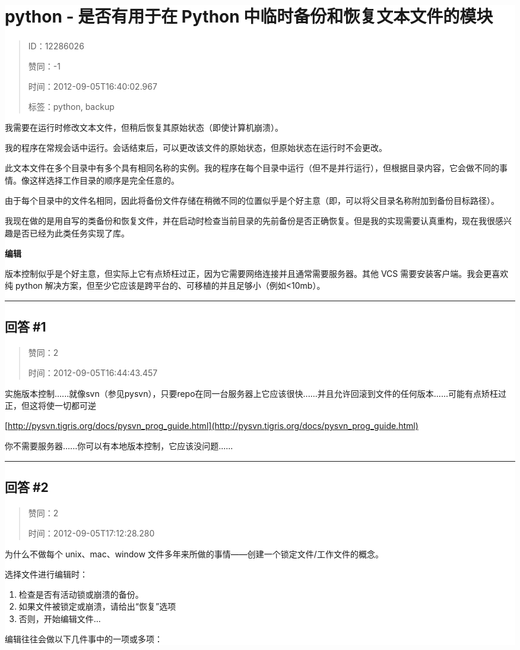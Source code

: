 # python - 是否有用于在 Python 中临时备份和恢复文本文件的模块

> ID：12286026
> 
> 赞同：-1
> 
> 时间：2012-09-05T16:40:02.967
> 
> 标签：python, backup

我需要在运行时修改文本文件，但稍后恢复其原始状态（即使计算机崩溃）。

我的程序在常规会话中运行。会话结束后，可以更改该文件的原始状态，但原始状态在运行时不会更改。

此文本文件在多个目录中有多个具有相同名称的实例。我的程序在每个目录中运行（但不是并行运行），但根据目录内容，它会做不同的事情。像这样选择工作目录的顺序是完全任意的。

由于每个目录中的文件名相同，因此将备份文件存储在稍微不同的位置似乎是个好主意（即，可以将父目录名称附加到备份目标路径）。

我现在做的是用自写的类备份和恢复文件，并在启动时检查当前目录的先前备份是否正确恢复。但是我的实现需要认真重构，现在我很感兴趣是否已经为此类任务实现了库。

**编辑**

版本控制似乎是个好主意，但实际上它有点矫枉过正，因为它需要网络连接并且通常需要服务器。其他 VCS 需要安装客户端。我会更喜欢纯 python 解决方案，但至少它应该是跨平台的、可移植的并且足够小（例如<10mb）。

* * *

## 回答 #1

> 赞同：2
> 
> 时间：2012-09-05T16:44:43.457

实施版本控制......就像svn（参见pysvn），只要repo在同一台服务器上它应该很快......并且允许回滚到文件的任何版本......可能有点矫枉过正，但这将使一切都可逆

[http://pysvn.tigris.org/docs/pysvn_prog_guide.html](http://pysvn.tigris.org/docs/pysvn_prog_guide.html)

你不需要服务器......你可以有本地版本控制，它应该没问题......

* * *

## 回答 #2

> 赞同：2
> 
> 时间：2012-09-05T17:12:28.280

为什么不做每个 unix、mac、window 文件多年来所做的事情——创建一个锁定文件/工作文件的概念。

选择文件进行编辑时：

1.  检查是否有活动锁或崩溃的备份。
2.  如果文件被锁定或崩溃，请给出“恢复”选项
3.  否则，开始编辑文件...

编辑往往会做以下几件事中的一项或多项：
